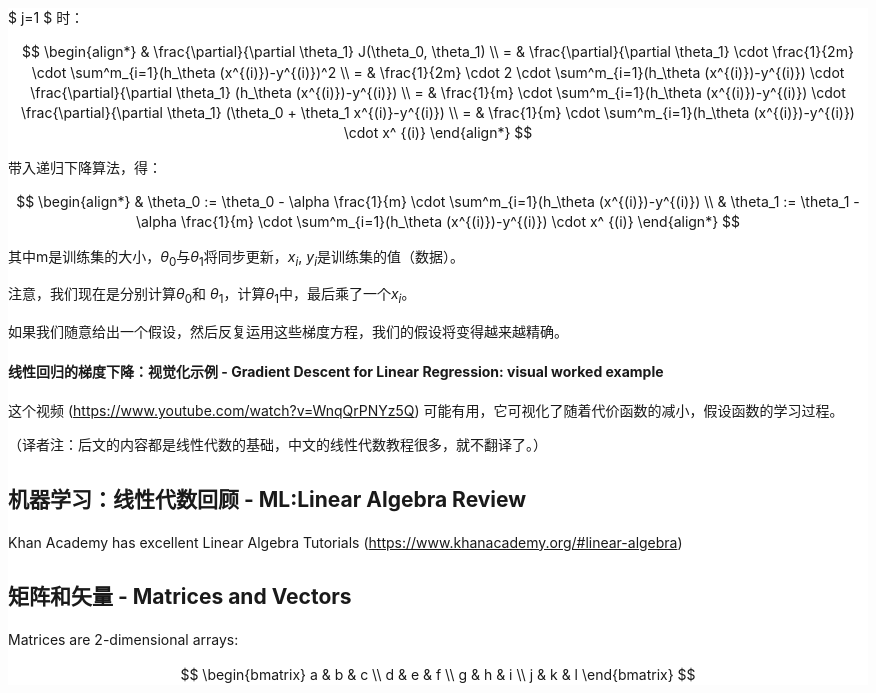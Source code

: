 $ j=1 $ 时：

$$
\begin{align*} 
& \frac{\partial}{\partial \theta_1} J(\theta_0, \theta_1)  \\
= & \frac{\partial}{\partial \theta_1} \cdot \frac{1}{2m} \cdot \sum^m_{i=1}(h_\theta (x^{(i)})-y^{(i)})^2 \\
= & \frac{1}{2m} \cdot 2 \cdot \sum^m_{i=1}(h_\theta (x^{(i)})-y^{(i)})  \cdot \frac{\partial}{\partial \theta_1}  (h_\theta (x^{(i)})-y^{(i)}) \\
= & \frac{1}{m} \cdot \sum^m_{i=1}(h_\theta (x^{(i)})-y^{(i)})  \cdot \frac{\partial}{\partial \theta_1}  (\theta_0 + \theta_1 x^{(i)}-y^{(i)}) \\
= & \frac{1}{m} \cdot \sum^m_{i=1}(h_\theta (x^{(i)})-y^{(i)}) \cdot x^ {(i)} 
\end{align*}
$$

带入递归下降算法，得：

$$
\begin{align*}
& \theta_0 := \theta_0 - \alpha \frac{1}{m} \cdot \sum^m_{i=1}(h_\theta (x^{(i)})-y^{(i)}) \\
& \theta_1 := \theta_1 - \alpha \frac{1}{m} \cdot \sum^m_{i=1}(h_\theta (x^{(i)})-y^{(i)})  \cdot x^ {(i)}
\end{align*}
$$


其中m是训练集的大小，$\theta_0$与$\theta_1$将同步更新，$x_{i}$, $y_{i}$是训练集的值（数据）。

注意，我们现在是分别计算$\theta_0$和 $\theta_1$，计算$\theta_1$中，最后乘了一个$x_{i}$。

如果我们随意给出一个假设，然后反复运用这些梯度方程，我们的假设将变得越来越精确。

#### **线性回归的梯度下降：视觉化示例 - Gradient Descent for Linear Regression: visual worked example**

这个视频 (<https://www.youtube.com/watch?v=WnqQrPNYz5Q>) 可能有用，它可视化了随着代价函数的减小，假设函数的学习过程。

（译者注：后文的内容都是线性代数的基础，中文的线性代数教程很多，就不翻译了。）

## 机器学习：线性代数回顾 - ML:Linear Algebra Review

Khan Academy has excellent Linear Algebra Tutorials (<https://www.khanacademy.org/#linear-algebra>)

## 矩阵和矢量 - Matrices and Vectors

Matrices are 2-dimensional arrays:

$$
\begin{bmatrix} 
a & b & c \\ 
d & e & f \\ 
g & h & i \\ 
j & k & l
\end{bmatrix}
$$
